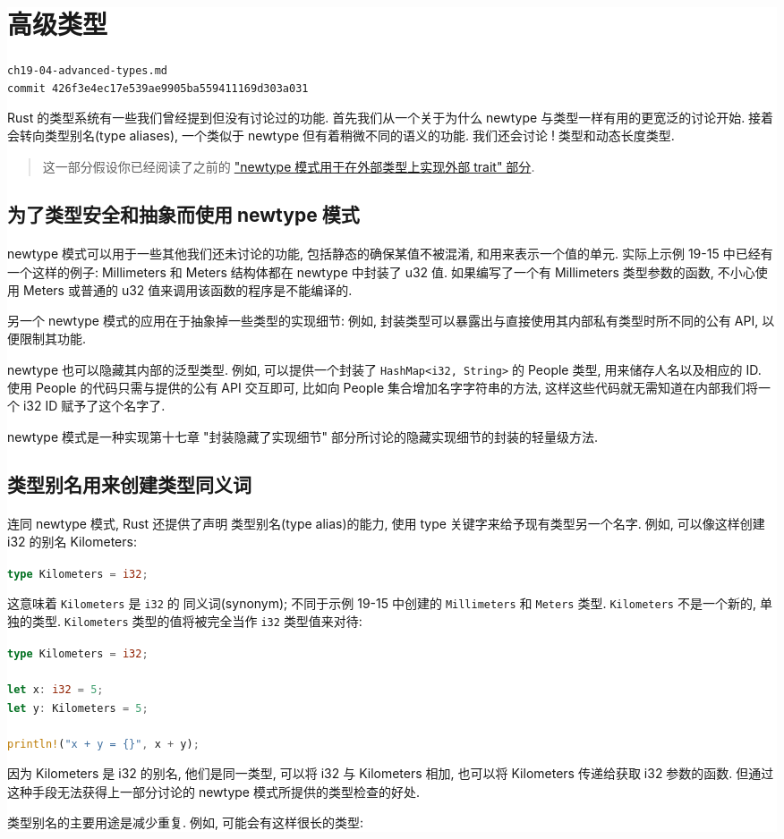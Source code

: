# 高级类型

    ch19-04-advanced-types.md
    commit 426f3e4ec17e539ae9905ba559411169d303a031

Rust 的类型系统有一些我们曾经提到但没有讨论过的功能.
首先我们从一个关于为什么 newtype 与类型一样有用的更宽泛的讨论开始.
接着会转向类型别名(type aliases), 一个类似于 newtype 但有着稍微不同的语义的功能.
我们还会讨论 ! 类型和动态长度类型.

>这一部分假设你已经阅读了之前的 ["newtype 模式用于在外部类型上实现外部 trait" 部分](https://kaisery.github.io/trpl-zh-cn/ch19-03-advanced-traits.html).

## 为了类型安全和抽象而使用 newtype 模式

newtype 模式可以用于一些其他我们还未讨论的功能, 包括静态的确保某值不被混淆, 和用来表示一个值的单元.
实际上示例 19-15 中已经有一个这样的例子: Millimeters 和 Meters 结构体都在 newtype 中封装了 u32 值.
如果编写了一个有 Millimeters 类型参数的函数, 不小心使用 Meters 或普通的 u32 值来调用该函数的程序是不能编译的.

另一个 newtype 模式的应用在于抽象掉一些类型的实现细节:
例如, 封装类型可以暴露出与直接使用其内部私有类型时所不同的公有 API, 以便限制其功能.

newtype 也可以隐藏其内部的泛型类型.
例如, 可以提供一个封装了 `HashMap<i32, String>` 的 People 类型, 用来储存人名以及相应的 ID.
使用 People 的代码只需与提供的公有 API 交互即可, 比如向 People 集合增加名字字符串的方法,
这样这些代码就无需知道在内部我们将一个 i32 ID 赋予了这个名字了.

newtype 模式是一种实现第十七章 "封装隐藏了实现细节" 部分所讨论的隐藏实现细节的封装的轻量级方法.

## 类型别名用来创建类型同义词

连同 newtype 模式, Rust 还提供了声明 类型别名(type alias)的能力, 使用 type 关键字来给予现有类型另一个名字.
例如, 可以像这样创建 i32 的别名 Kilometers:

```rust
type Kilometers = i32;
```

这意味着 `Kilometers` 是 `i32` 的 同义词(synonym); 不同于示例 19-15 中创建的 `Millimeters` 和 `Meters` 类型.
`Kilometers` 不是一个新的, 单独的类型. `Kilometers` 类型的值将被完全当作 `i32` 类型值来对待:

```rust
type Kilometers = i32;

let x: i32 = 5;
let y: Kilometers = 5;

println!("x + y = {}", x + y);
```

因为 Kilometers 是 i32 的别名, 他们是同一类型, 可以将 i32 与 Kilometers 相加, 也可以将 Kilometers 传递给获取 i32 参数的函数.
但通过这种手段无法获得上一部分讨论的 newtype 模式所提供的类型检查的好处.

类型别名的主要用途是减少重复. 例如, 可能会有这样很长的类型:
